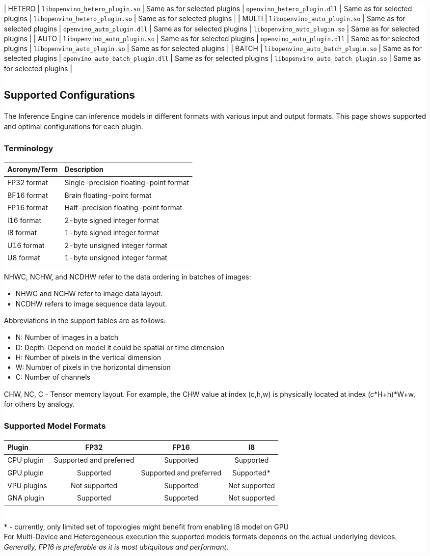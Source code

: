 | HETERO | `libopenvino_hetero_plugin.so`        | Same as for selected plugins                                | `openvino_hetero_plugin.dll`       | Same as for selected plugins                                                                           | `libopenvino_hetero_plugin.so`      |  Same as for selected plugins               |
| MULTI  | `libopenvino_auto_plugin.so`   | Same as for selected plugins                                | `openvino_auto_plugin.dll`  | Same as for selected plugins                                                                           | `libopenvino_auto_plugin.so` |  Same as for selected plugins               |
| AUTO | `libopenvino_auto_plugin.so`   | Same as for selected plugins                                | `openvino_auto_plugin.dll`  | Same as for selected plugins                                                                           | `libopenvino_auto_plugin.so` |  Same as for selected plugins               |
| BATCH | `libopenvino_auto_batch_plugin.so`   | Same as for selected plugins                                | `openvino_auto_batch_plugin.dll`  | Same as for selected plugins                                                                           | `libopenvino_auto_batch_plugin.so` |  Same as for selected plugins               |

## Supported Configurations

The Inference Engine can inference models in different formats with various input and output formats.
This page shows supported and optimal configurations for each plugin.

### Terminology

| Acronym/Term      | Description                                   |
| :-----------------| :---------------------------------------------|
|   FP32 format     | Single-precision floating-point format        |
|   BF16 format     | Brain floating-point format                   |
|   FP16 format     | Half-precision floating-point format          |
|   I16 format      | 2-byte signed integer format                  |
|   I8 format       | 1-byte signed integer format                  |
|   U16 format      | 2-byte unsigned integer format                |
|   U8 format       | 1-byte unsigned integer format                |

NHWC, NCHW, and NCDHW refer to the data ordering in batches of images:
* NHWC and NCHW refer to image data layout.
* NCDHW refers to image sequence data layout.

Abbreviations in the support tables are as follows:
* N: Number of images in a batch
* D: Depth. Depend on model it could be spatial or time dimension
* H: Number of pixels in the vertical dimension
* W: Number of pixels in the horizontal dimension
* C: Number of channels

CHW, NC, C  - Tensor memory layout.
For example, the CHW value at index (c,h,w) is physically located at index (c\*H+h)\*W+w, for others by analogy.

### Supported Model Formats

|Plugin        |FP32                    |FP16                    |I8                      |
|:-------------|:----------------------:|:----------------------:|:----------------------:|
|CPU plugin    |Supported and preferred |Supported               |Supported               |
|GPU plugin    |Supported               |Supported and preferred |Supported\*             |
|VPU plugins   |Not supported           |Supported               |Not supported           |
|GNA plugin    |Supported               |Supported               |Not supported           |
<br>\* - currently, only limited set of topologies might benefit from enabling I8 model on GPU<br>
For [Multi-Device](MULTI.md) and [Heterogeneous](HETERO.md) execution
the supported models formats depends on the actual underlying devices. _Generally, FP16 is preferable as it is most ubiquitous and performant_.
